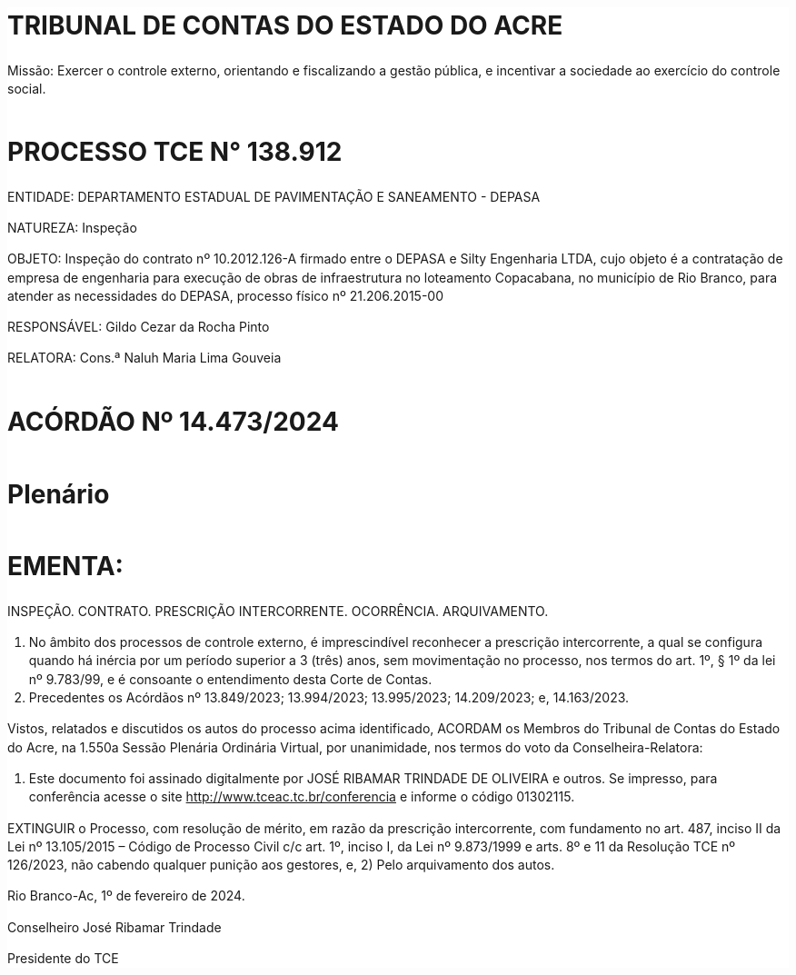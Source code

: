 # TRIBUNAL DE CONTAS DO ESTADO DO ACRE

Missão: Exercer o controle externo, orientando e fiscalizando a gestão pública, e incentivar a sociedade ao exercício do controle social.

# PROCESSO TCE N° 138.912

ENTIDADE: DEPARTAMENTO ESTADUAL DE PAVIMENTAÇÃO E SANEAMENTO - DEPASA

NATUREZA: Inspeção

OBJETO: Inspeção do contrato nº 10.2012.126-A firmado entre o DEPASA e Silty Engenharia LTDA, cujo objeto é a contratação de empresa de engenharia para execução de obras de infraestrutura no loteamento Copacabana, no município de Rio Branco, para atender as necessidades do DEPASA, processo físico nº 21.206.2015-00

RESPONSÁVEL: Gildo Cezar da Rocha Pinto

RELATORA: Cons.ª Naluh Maria Lima Gouveia

# ACÓRDÃO Nº 14.473/2024

# Plenário

# EMENTA:

INSPEÇÃO. CONTRATO. PRESCRIÇÃO INTERCORRENTE. OCORRÊNCIA. ARQUIVAMENTO.

1. No âmbito dos processos de controle externo, é imprescindível reconhecer a prescrição intercorrente, a qual se configura quando há inércia por um período superior a 3 (três) anos, sem movimentação no processo, nos termos do art. 1º, § 1º da lei nº 9.783/99, e é consoante o entendimento desta Corte de Contas.
2. Precedentes os Acórdãos nº 13.849/2023; 13.994/2023; 13.995/2023; 14.209/2023; e, 14.163/2023.

Vistos, relatados e discutidos os autos do processo acima identificado, ACORDAM os Membros do Tribunal de Contas do Estado do Acre, na 1.550a Sessão Plenária Ordinária Virtual, por unanimidade, nos termos do voto da Conselheira-Relatora:

1) Este documento foi assinado digitalmente por JOSÉ RIBAMAR TRINDADE DE OLIVEIRA e outros. Se impresso, para conferência acesse o site http://www.tceac.tc.br/conferencia e informe o código 01302115.

EXTINGUIR o Processo, com resolução de mérito, em razão da prescrição intercorrente, com fundamento no art. 487, inciso II da Lei nº 13.105/2015 – Código de Processo Civil c/c art. 1º, inciso I, da Lei nº 9.873/1999 e arts. 8º e 11 da Resolução TCE nº 126/2023, não cabendo qualquer punição aos gestores, e, 2) Pelo arquivamento dos autos.

Rio Branco-Ac, 1º de fevereiro de 2024.

Conselheiro José Ribamar Trindade

Presidente do TCE
